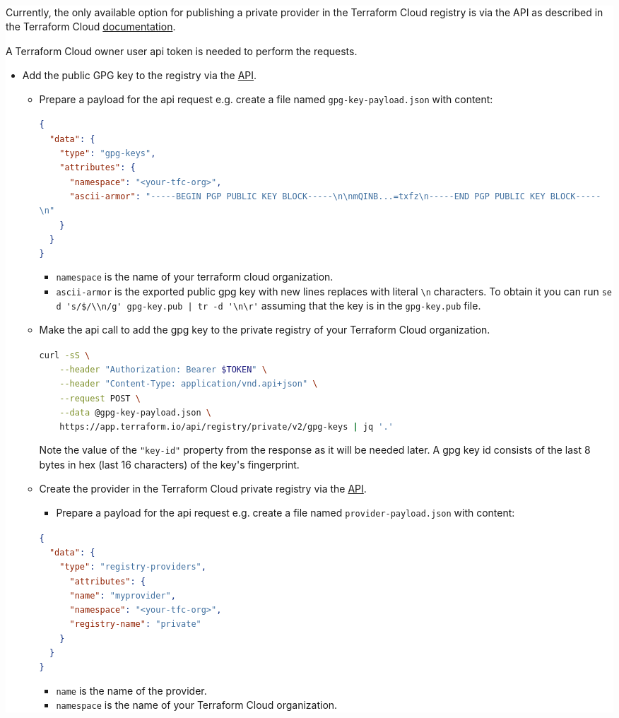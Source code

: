 Currently, the only available option for publishing a private provider in the Terraform Cloud registry is via the API as described in the Terraform Cloud [documentation](https://www.terraform.io/cloud-docs/registry/publish-providers#publishing-a-provider-and-creating-a-version).

A Terraform Cloud owner user api token is needed to perform the requests.

* Add the public GPG key to the registry via the [API](https://www.terraform.io/cloud-docs/api-docs/private-registry/gpg-keys#add-a-gpg-key).

    * Prepare a payload for the api request e.g. create a file named `gpg-key-payload.json` with content:

      ```json
      {
        "data": {
          "type": "gpg-keys",
          "attributes": {
            "namespace": "<your-tfc-org>",
            "ascii-armor": "-----BEGIN PGP PUBLIC KEY BLOCK-----\n\nmQINB...=txfz\n-----END PGP PUBLIC KEY BLOCK-----\n"
          }   
        }
      }
      ```

         
      * `namespace` is the name of your terraform cloud organization.
      * `ascii-armor` is the exported public gpg key with new lines replaces with literal `\n` characters. To obtain it you can run `sed 's/$/\\n/g' gpg-key.pub | tr -d '\n\r'` assuming that the key is in the `gpg-key.pub` file.
  

    * Make the api call to add the gpg key to the private registry of your Terraform Cloud organization.

        ```bash
        curl -sS \
            --header "Authorization: Bearer $TOKEN" \
            --header "Content-Type: application/vnd.api+json" \
            --request POST \
            --data @gpg-key-payload.json \
            https://app.terraform.io/api/registry/private/v2/gpg-keys | jq '.'
        ```
    
        Note the value of the `"key-id"` property from the response as it will be needed later. A gpg key id consists of the last 8 bytes in hex (last 16 characters) of the key's fingerprint.

  * Create the provider in the Terraform Cloud private registry via the [API](https://www.terraform.io/cloud-docs/api-docs/private-registry/providers#create-a-provider).
    
    *  Prepare a payload for the api request e.g. create a file named `provider-payload.json` with content:
  
    ```json
    {
      "data": {
        "type": "registry-providers",
          "attributes": {
          "name": "myprovider",
          "namespace": "<your-tfc-org>",
          "registry-name": "private"
        }
      }
    }
    ```
      * `name` is the name of the provider.
      * `namespace` is the name of your Terraform Cloud organization.
